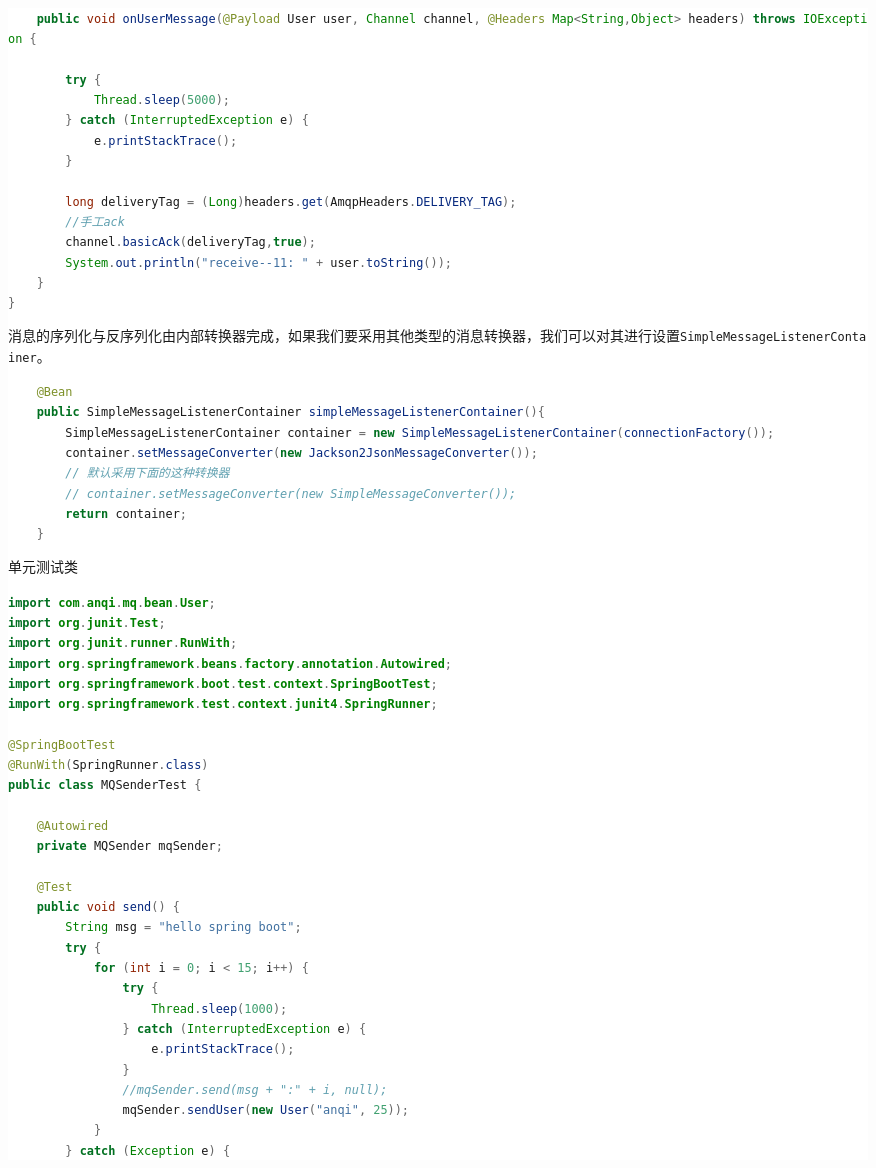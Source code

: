 ```java
    public void onUserMessage(@Payload User user, Channel channel, @Headers Map<String,Object> headers) throws IOException {

        try {
            Thread.sleep(5000);
        } catch (InterruptedException e) {
            e.printStackTrace();
        }

        long deliveryTag = (Long)headers.get(AmqpHeaders.DELIVERY_TAG);
        //手工ack
        channel.basicAck(deliveryTag,true);
        System.out.println("receive--11: " + user.toString());
    }
}

```



消息的序列化与反序列化由内部转换器完成，如果我们要采用其他类型的消息转换器，我们可以对其进行设置` SimpleMessageListenerContainer `。

```java
    @Bean
    public SimpleMessageListenerContainer simpleMessageListenerContainer(){
        SimpleMessageListenerContainer container = new SimpleMessageListenerContainer(connectionFactory());
        container.setMessageConverter(new Jackson2JsonMessageConverter());
        // 默认采用下面的这种转换器
        // container.setMessageConverter(new SimpleMessageConverter());
        return container;
    }
```



单元测试类

```java
import com.anqi.mq.bean.User;
import org.junit.Test;
import org.junit.runner.RunWith;
import org.springframework.beans.factory.annotation.Autowired;
import org.springframework.boot.test.context.SpringBootTest;
import org.springframework.test.context.junit4.SpringRunner;

@SpringBootTest
@RunWith(SpringRunner.class)
public class MQSenderTest {

    @Autowired
    private MQSender mqSender;

    @Test
    public void send() {
        String msg = "hello spring boot";
        try {
            for (int i = 0; i < 15; i++) {
                try {
                    Thread.sleep(1000);
                } catch (InterruptedException e) {
                    e.printStackTrace();
                }
                //mqSender.send(msg + ":" + i, null);
                mqSender.sendUser(new User("anqi", 25));
            }
        } catch (Exception e) {
```